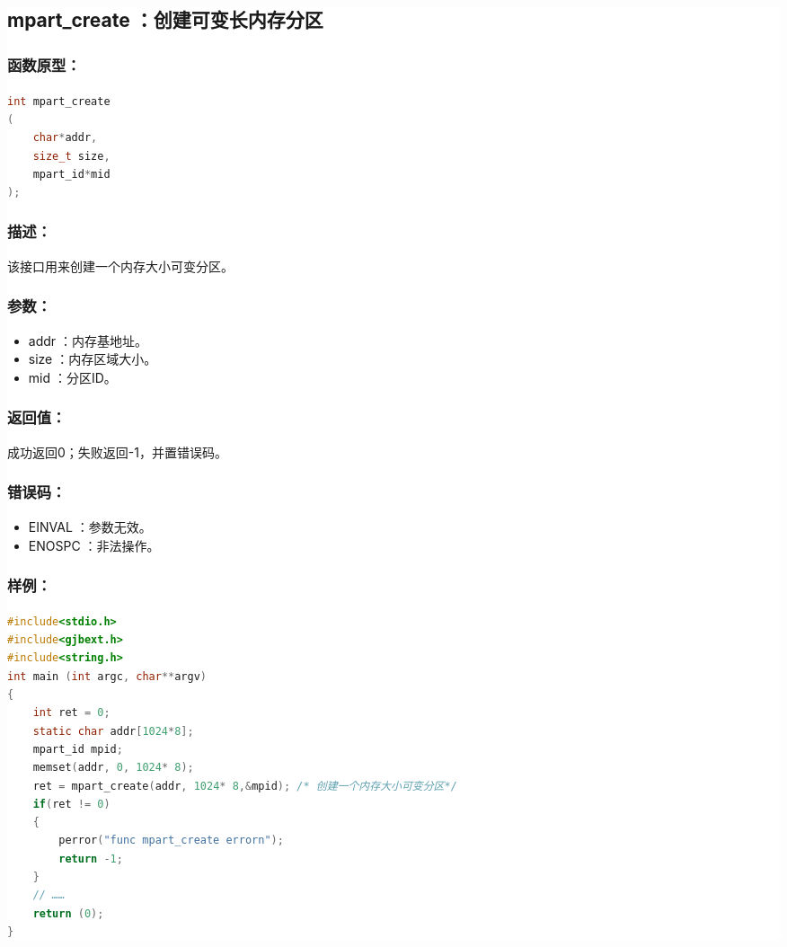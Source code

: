 ## mpart_create ：创建可变长内存分区
  
### 函数原型：
  
```c  
int mpart_create   
(   
    char*addr,   
    size_t size,   
    mpart_id*mid   
);  
```  
  
### 描述：
  
该接口用来创建一个内存大小可变分区。  
  
### 参数：
  
- addr ：内存基地址。  
- size ：内存区域大小。  
- mid ：分区ID。  
  
### 返回值：
  
成功返回0；失败返回-1，并置错误码。  
  
### 错误码：
  
- EINVAL ：参数无效。  
- ENOSPC ：非法操作。  
  
### 样例：
  
```c  
#include<stdio.h>  
#include<gjbext.h>  
#include<string.h>   
int main (int argc, char**argv)   
{   
    int ret = 0;   
    static char addr[1024*8];   
    mpart_id mpid;   
    memset(addr, 0, 1024* 8);   
    ret = mpart_create(addr, 1024* 8,&mpid); /* 创建一个内存大小可变分区*/   
    if(ret != 0)   
    {   
        perror("func mpart_create errorn");   
        return -1;   
    }   
    // ……   
    return (0);   
}  
```  
  